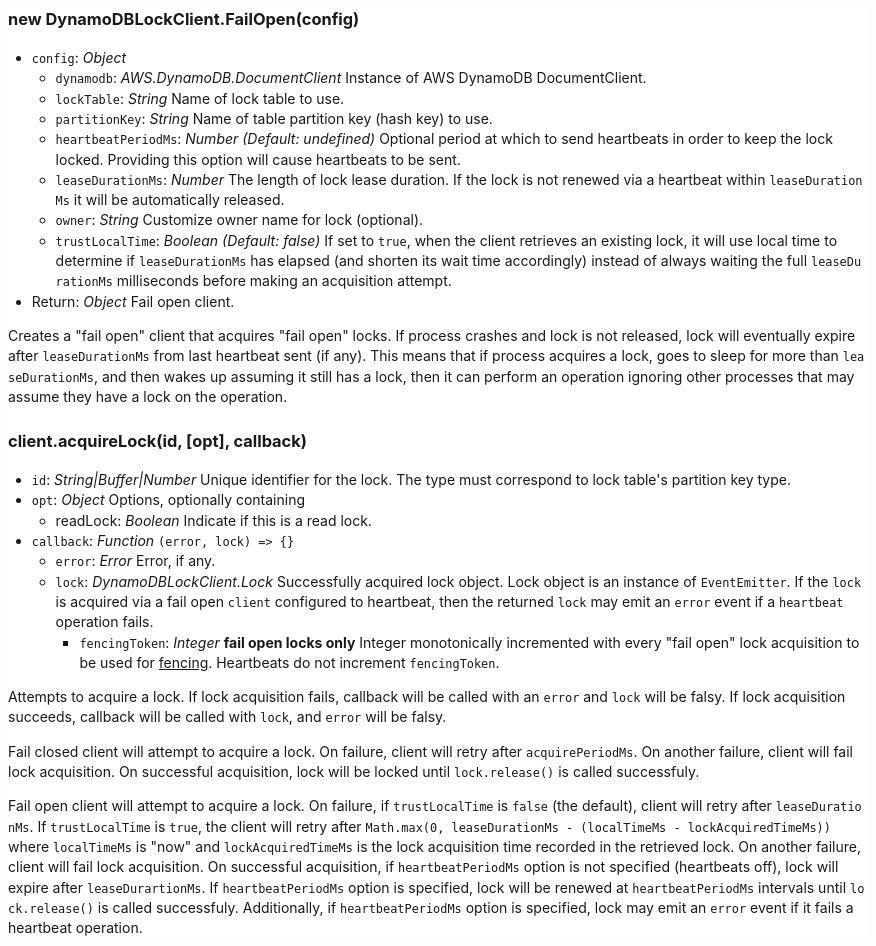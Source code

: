 ### new DynamoDBLockClient.FailOpen(config)

  * `config`: _Object_
    * `dynamodb`: _AWS.DynamoDB.DocumentClient_ Instance of AWS DynamoDB DocumentClient.
    * `lockTable`: _String_ Name of lock table to use.
    * `partitionKey`: _String_ Name of table partition key (hash key) to use.
    * `heartbeatPeriodMs`: _Number_ _(Default: undefined)_ Optional period at which to send heartbeats in order to keep the lock locked. Providing this option will cause heartbeats to be sent.
    * `leaseDurationMs`: _Number_ The length of lock lease duration. If the lock is not renewed via a heartbeat within `leaseDurationMs` it will be automatically released.
    * `owner`: _String_ Customize owner name for lock (optional).
    * `trustLocalTime`: _Boolean_ _(Default: false)_ If set to `true`, when the client retrieves an existing lock, it will use local time to determine if `leaseDurationMs` has elapsed (and shorten its wait time accordingly) instead of always waiting the full `leaseDurationMs` milliseconds before making an acquisition attempt.
  * Return: _Object_ Fail open client.

Creates a "fail open" client that acquires "fail open" locks. If process crashes and lock is not released, lock will eventually expire after `leaseDurationMs` from last heartbeat sent (if any). This means that if process acquires a lock, goes to sleep for more than `leaseDurationMs`, and then wakes up assuming it still has a lock, then it can perform an operation ignoring other processes that may assume they have a lock on the operation.

### client.acquireLock(id, [opt], callback)

  * `id`: _String\|Buffer\|Number_ Unique identifier for the lock. The type must correspond to lock table's partition key type.
  * `opt`: _Object_ Options, optionally containing
    * readLock: _Boolean_ Indicate if this is a read lock.
  * `callback`: _Function_ `(error, lock) => {}`
    * `error`: _Error_ Error, if any.
    * `lock`: _DynamoDBLockClient.Lock_ Successfully acquired lock object. Lock object is an instance of `EventEmitter`. If the `lock` is acquired via a fail open `client` configured to heartbeat, then the returned `lock` may emit an `error` event if a `heartbeat` operation fails.
      * `fencingToken`: _Integer_ **fail open locks only** Integer monotonically incremented with every "fail open" lock acquisition to be used for [fencing](https://martin.kleppmann.com/2016/02/08/how-to-do-distributed-locking.html#making-the-lock-safe-with-fencing). Heartbeats do not increment `fencingToken`.

Attempts to acquire a lock. If lock acquisition fails, callback will be called with an `error` and `lock` will be falsy. If lock acquisition succeeds, callback will be called with `lock`, and `error` will be falsy.

Fail closed client will attempt to acquire a lock. On failure, client will retry after `acquirePeriodMs`. On another failure, client will fail lock acquisition. On successful acquisition, lock will be locked until `lock.release()` is called successfuly.

Fail open client will attempt to acquire a lock. On failure, if `trustLocalTime` is `false` (the default), client will retry after `leaseDurationMs`. If `trustLocalTime` is `true`, the client will retry after `Math.max(0, leaseDurationMs - (localTimeMs - lockAcquiredTimeMs))` where `localTimeMs` is "now" and `lockAcquiredTimeMs` is the lock acquisition time recorded in the retrieved lock. On another failure, client will fail lock acquisition. On successful acquisition, if `heartbeatPeriodMs` option is not specified (heartbeats off), lock will expire after `leaseDurartionMs`. If `heartbeatPeriodMs` option is specified, lock will be renewed at `heartbeatPeriodMs` intervals until `lock.release()` is called successfuly. Additionally, if `heartbeatPeriodMs` option is specified, lock may emit an `error` event if it fails a heartbeat operation.
